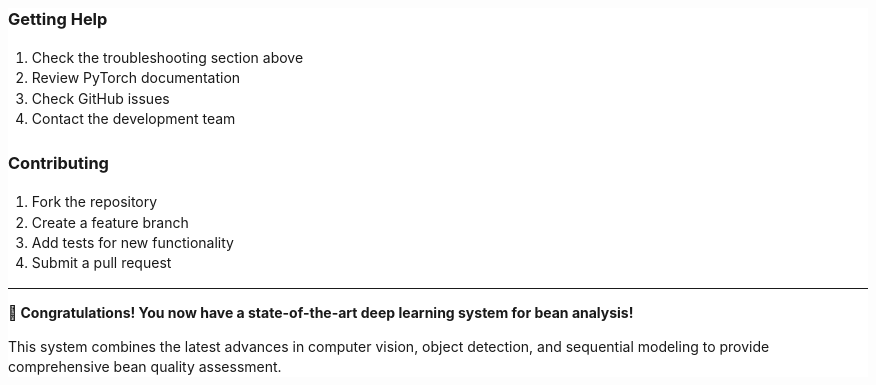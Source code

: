 ### **Getting Help**
1. Check the troubleshooting section above
2. Review PyTorch documentation
3. Check GitHub issues
4. Contact the development team

### **Contributing**
1. Fork the repository
2. Create a feature branch
3. Add tests for new functionality
4. Submit a pull request

---

**🎉 Congratulations! You now have a state-of-the-art deep learning system for bean analysis!**

This system combines the latest advances in computer vision, object detection, and sequential modeling to provide comprehensive bean quality assessment.
